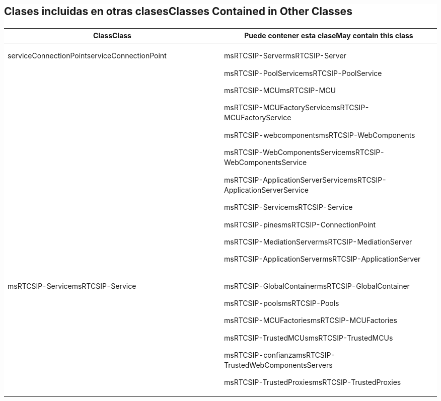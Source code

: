 
<div>

## <a name="classes-contained-in-other-classes"></a><span data-ttu-id="e1c4c-288">Clases incluidas en otras clases</span><span class="sxs-lookup"><span data-stu-id="e1c4c-288">Classes Contained in Other Classes</span></span>


<table>
<colgroup>
<col style="width: 50%" />
<col style="width: 50%" />
</colgroup>
<thead>
<tr class="header">
<th><span data-ttu-id="e1c4c-289">Class</span><span class="sxs-lookup"><span data-stu-id="e1c4c-289">Class</span></span></th>
<th><span data-ttu-id="e1c4c-290">Puede contener esta clase</span><span class="sxs-lookup"><span data-stu-id="e1c4c-290">May contain this class</span></span></th>
</tr>
</thead>
<tbody>
<tr class="odd">
<td><p><span data-ttu-id="e1c4c-291">serviceConnectionPoint</span><span class="sxs-lookup"><span data-stu-id="e1c4c-291">serviceConnectionPoint</span></span></p></td>
<td><p><span data-ttu-id="e1c4c-292">msRTCSIP-Server</span><span class="sxs-lookup"><span data-stu-id="e1c4c-292">msRTCSIP-Server</span></span></p>
<p><span data-ttu-id="e1c4c-293">msRTCSIP-PoolService</span><span class="sxs-lookup"><span data-stu-id="e1c4c-293">msRTCSIP-PoolService</span></span></p>
<p><span data-ttu-id="e1c4c-294">msRTCSIP-MCU</span><span class="sxs-lookup"><span data-stu-id="e1c4c-294">msRTCSIP-MCU</span></span></p>
<p><span data-ttu-id="e1c4c-295">msRTCSIP-MCUFactoryService</span><span class="sxs-lookup"><span data-stu-id="e1c4c-295">msRTCSIP-MCUFactoryService</span></span></p>
<p><span data-ttu-id="e1c4c-296">msRTCSIP-webcomponents</span><span class="sxs-lookup"><span data-stu-id="e1c4c-296">msRTCSIP-WebComponents</span></span></p>
<p><span data-ttu-id="e1c4c-297">msRTCSIP-WebComponentsService</span><span class="sxs-lookup"><span data-stu-id="e1c4c-297">msRTCSIP-WebComponentsService</span></span></p>
<p><span data-ttu-id="e1c4c-298">msRTCSIP-ApplicationServerService</span><span class="sxs-lookup"><span data-stu-id="e1c4c-298">msRTCSIP-ApplicationServerService</span></span></p>
<p><span data-ttu-id="e1c4c-299">msRTCSIP-Service</span><span class="sxs-lookup"><span data-stu-id="e1c4c-299">msRTCSIP-Service</span></span></p>
<p><span data-ttu-id="e1c4c-300">msRTCSIP-pines</span><span class="sxs-lookup"><span data-stu-id="e1c4c-300">msRTCSIP-ConnectionPoint</span></span></p>
<p><span data-ttu-id="e1c4c-301">msRTCSIP-MediationServer</span><span class="sxs-lookup"><span data-stu-id="e1c4c-301">msRTCSIP-MediationServer</span></span></p>
<p><span data-ttu-id="e1c4c-302">msRTCSIP-ApplicationServer</span><span class="sxs-lookup"><span data-stu-id="e1c4c-302">msRTCSIP-ApplicationServer</span></span></p></td>
</tr>
<tr class="even">
<td><p><span data-ttu-id="e1c4c-303">msRTCSIP-Service</span><span class="sxs-lookup"><span data-stu-id="e1c4c-303">msRTCSIP-Service</span></span></p></td>
<td><p><span data-ttu-id="e1c4c-304">msRTCSIP-GlobalContainer</span><span class="sxs-lookup"><span data-stu-id="e1c4c-304">msRTCSIP-GlobalContainer</span></span></p>
<p><span data-ttu-id="e1c4c-305">msRTCSIP-pools</span><span class="sxs-lookup"><span data-stu-id="e1c4c-305">msRTCSIP-Pools</span></span></p>
<p><span data-ttu-id="e1c4c-306">msRTCSIP-MCUFactories</span><span class="sxs-lookup"><span data-stu-id="e1c4c-306">msRTCSIP-MCUFactories</span></span></p>
<p><span data-ttu-id="e1c4c-307">msRTCSIP-TrustedMCUs</span><span class="sxs-lookup"><span data-stu-id="e1c4c-307">msRTCSIP-TrustedMCUs</span></span></p>
<p><span data-ttu-id="e1c4c-308">msRTCSIP-confianza</span><span class="sxs-lookup"><span data-stu-id="e1c4c-308">msRTCSIP-TrustedWebComponentsServers</span></span></p>
<p><span data-ttu-id="e1c4c-309">msRTCSIP-TrustedProxies</span><span class="sxs-lookup"><span data-stu-id="e1c4c-309">msRTCSIP-TrustedProxies</span></span></p>